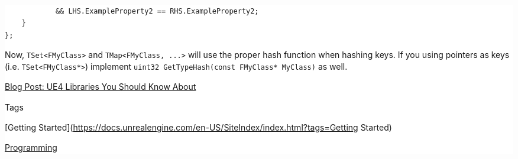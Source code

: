 ```
            && LHS.ExampleProperty2 == RHS.ExampleProperty2;
    }
};
```

Now, `TSet<FMyClass>` and `TMap<FMyClass, ...>` will use the proper hash function when hashing keys. If you using pointers as keys (i.e. `TSet<FMyClass*>`) implement `uint32 GetTypeHash(const FMyClass* MyClass)` as well.

[Blog Post: UE4 Libraries You Should Know About](https://www.unrealengine.com/blog/ue4-libraries-you-should-know-about)

Tags

[Getting Started](https://docs.unrealengine.com/en-US/SiteIndex/index.html?tags=Getting Started)

 

[Programming](https://docs.unrealengine.com/en-US/SiteIndex/index.html?tags=Programming)